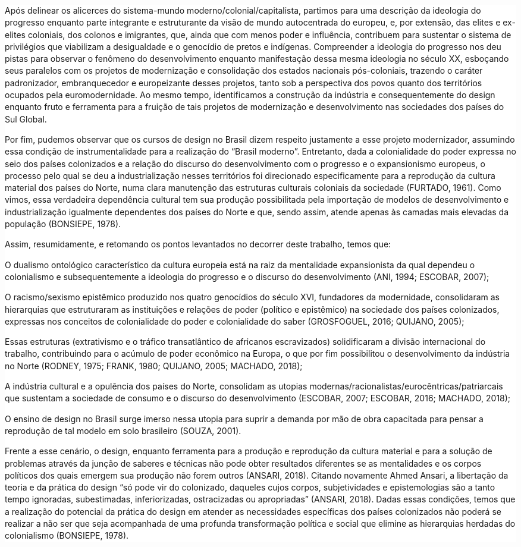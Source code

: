 Após delinear os alicerces do sistema-mundo moderno/colonial/capitalista, partimos para uma descrição da ideologia do progresso enquanto parte integrante e estruturante da visão de mundo autocentrada do europeu, e, por extensão, das elites e ex-elites coloniais, dos colonos e imigrantes, que, ainda que com menos poder e influência, contribuem para sustentar o sistema de privilégios que viabilizam a desigualdade e o genocídio de pretos e indígenas. Compreender a ideologia do progresso nos deu pistas para observar o fenômeno do desenvolvimento enquanto manifestação dessa mesma ideologia no século XX, esboçando seus paralelos com os projetos de modernização e consolidação dos estados nacionais pós-coloniais, trazendo o caráter padronizador, embranquecedor e europeizante desses projetos, tanto sob a perspectiva dos povos quanto dos territórios ocupados pela euromodernidade. Ao mesmo tempo, identificamos a construção da indústria e consequentemente do design enquanto fruto e ferramenta para a fruição de tais projetos de modernização e desenvolvimento nas sociedades dos países do Sul Global.

Por fim, pudemos observar que os cursos de design no Brasil dizem respeito justamente a esse projeto modernizador, assumindo essa condição de instrumentalidade para a realização do “Brasil moderno”. Entretanto, dada a colonialidade do poder expressa no seio dos países colonizados e a relação do discurso do desenvolvimento com o progresso e o expansionismo europeus, o processo pelo qual se deu a industrialização nesses territórios foi direcionado especificamente para a reprodução da cultura material dos países do Norte, numa clara manutenção das estruturas culturais coloniais da sociedade (FURTADO, 1961). Como vimos, essa verdadeira dependência cultural tem sua produção possibilitada pela importação de modelos de desenvolvimento e industrialização igualmente dependentes dos países do Norte e que, sendo assim, atende apenas às camadas mais elevadas da população (BONSIEPE, 1978).

Assim, resumidamente, e retomando os pontos levantados no decorrer deste trabalho, temos que:

O dualismo ontológico característico da cultura europeia está na raiz da mentalidade expansionista da qual dependeu o colonialismo e subsequentemente a ideologia do progresso e o discurso do desenvolvimento (ANI, 1994; ESCOBAR, 2007);

O racismo/sexismo epistêmico produzido nos quatro genocídios do século XVI, fundadores da modernidade, consolidaram as hierarquias que estruturaram as instituições e relações de poder (político e epistêmico) na sociedade dos países colonizados, expressas nos conceitos de colonialidade do poder e colonialidade do saber (GROSFOGUEL, 2016; QUIJANO, 2005);

Essas estruturas (extrativismo e o tráfico transatlântico de africanos escravizados) solidificaram a divisão internacional do trabalho, contribuindo para o acúmulo de poder econômico na Europa, o que por fim possibilitou o desenvolvimento da indústria no Norte (RODNEY, 1975; FRANK, 1980; QUIJANO, 2005; MACHADO, 2018);

A indústria cultural e a opulência dos países do Norte, consolidam as utopias modernas/racionalistas/eurocêntricas/patriarcais que sustentam a sociedade de consumo e o discurso do desenvolvimento (ESCOBAR, 2007; ESCOBAR, 2016; MACHADO, 2018);

O ensino de design no Brasil surge imerso nessa utopia para suprir a demanda por mão de obra capacitada para pensar a reprodução de tal modelo em solo brasileiro (SOUZA, 2001).

Frente a esse cenário, o design, enquanto ferramenta para a produção e reprodução da cultura material e para a solução de problemas através da junção de saberes e técnicas não pode obter resultados diferentes se as mentalidades e os corpos políticos dos quais emergem sua produção não forem outros (ANSARI, 2018). Citando novamente Ahmed Ansari, a libertação da teoria e da prática do design “só pode vir do colonizado, daqueles cujos corpos, subjetividades e epistemologias são a tanto tempo ignoradas, subestimadas, inferiorizadas, ostracizadas ou apropriadas” (ANSARI, 2018). Dadas essas condições, temos que a realização do potencial da prática do design em atender as necessidades específicas dos países colonizados não poderá se realizar a não ser que seja acompanhada de uma profunda transformação política e social que elimine as hierarquias herdadas do colonialismo (BONSIEPE, 1978).
